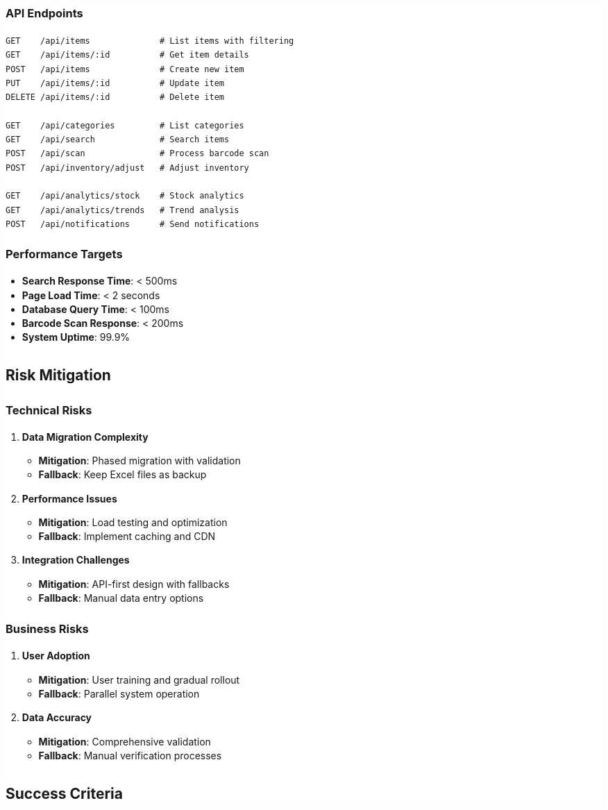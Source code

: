 ### API Endpoints
```
GET    /api/items              # List items with filtering
GET    /api/items/:id          # Get item details
POST   /api/items              # Create new item
PUT    /api/items/:id          # Update item
DELETE /api/items/:id          # Delete item

GET    /api/categories         # List categories
GET    /api/search             # Search items
POST   /api/scan               # Process barcode scan
POST   /api/inventory/adjust   # Adjust inventory

GET    /api/analytics/stock    # Stock analytics
GET    /api/analytics/trends   # Trend analysis
POST   /api/notifications      # Send notifications
```

### Performance Targets
- **Search Response Time**: < 500ms
- **Page Load Time**: < 2 seconds
- **Database Query Time**: < 100ms
- **Barcode Scan Response**: < 200ms
- **System Uptime**: 99.9%

## Risk Mitigation

### Technical Risks
1. **Data Migration Complexity**
   - **Mitigation**: Phased migration with validation
   - **Fallback**: Keep Excel files as backup

2. **Performance Issues**
   - **Mitigation**: Load testing and optimization
   - **Fallback**: Implement caching and CDN

3. **Integration Challenges**
   - **Mitigation**: API-first design with fallbacks
   - **Fallback**: Manual data entry options

### Business Risks
1. **User Adoption**
   - **Mitigation**: User training and gradual rollout
   - **Fallback**: Parallel system operation

2. **Data Accuracy**
   - **Mitigation**: Comprehensive validation
   - **Fallback**: Manual verification processes

## Success Criteria
